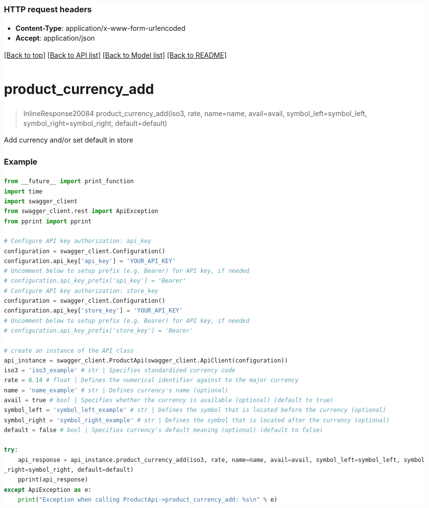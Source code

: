 ### HTTP request headers

 - **Content-Type**: application/x-www-form-urlencoded
 - **Accept**: application/json

[[Back to top]](#) [[Back to API list]](../README.md#documentation-for-api-endpoints) [[Back to Model list]](../README.md#documentation-for-models) [[Back to README]](../README.md)

# **product_currency_add**
> InlineResponse20084 product_currency_add(iso3, rate, name=name, avail=avail, symbol_left=symbol_left, symbol_right=symbol_right, default=default)



Add currency and/or set default in store

### Example
```python
from __future__ import print_function
import time
import swagger_client
from swagger_client.rest import ApiException
from pprint import pprint

# Configure API key authorization: api_key
configuration = swagger_client.Configuration()
configuration.api_key['api_key'] = 'YOUR_API_KEY'
# Uncomment below to setup prefix (e.g. Bearer) for API key, if needed
# configuration.api_key_prefix['api_key'] = 'Bearer'
# Configure API key authorization: store_key
configuration = swagger_client.Configuration()
configuration.api_key['store_key'] = 'YOUR_API_KEY'
# Uncomment below to setup prefix (e.g. Bearer) for API key, if needed
# configuration.api_key_prefix['store_key'] = 'Bearer'

# create an instance of the API class
api_instance = swagger_client.ProductApi(swagger_client.ApiClient(configuration))
iso3 = 'iso3_example' # str | Specifies standardized currency code
rate = 8.14 # float | Defines the numerical identifier against to the major currency
name = 'name_example' # str | Defines currency's name (optional)
avail = true # bool | Specifies whether the currency is available (optional) (default to true)
symbol_left = 'symbol_left_example' # str | Defines the symbol that is located before the currency (optional)
symbol_right = 'symbol_right_example' # str | Defines the symbol that is located after the currency (optional)
default = false # bool | Specifies currency's default meaning (optional) (default to false)

try:
    api_response = api_instance.product_currency_add(iso3, rate, name=name, avail=avail, symbol_left=symbol_left, symbol_right=symbol_right, default=default)
    pprint(api_response)
except ApiException as e:
    print("Exception when calling ProductApi->product_currency_add: %s\n" % e)
```

